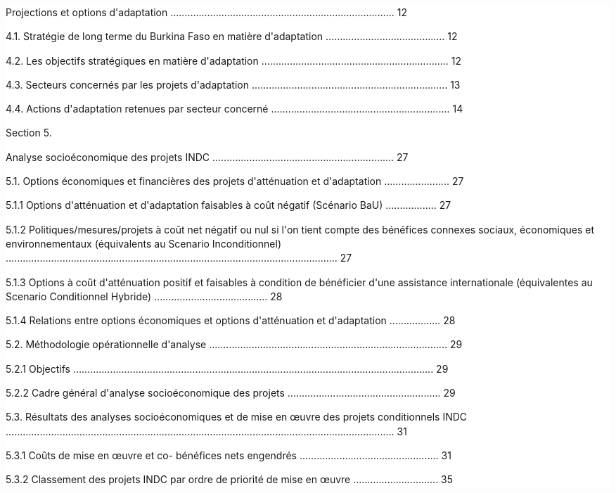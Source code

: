 Projections et options d'adaptation ............................................................................... 12 

4.1.  Stratégie de long terme du Burkina Faso en matière d'adaptation .......................................... 12 

4.2.  Les objectifs stratégiques en matière d'adaptation .................................................................. 12 

4.3.  Secteurs concernés par les projets d'adaptation ..................................................................... 13 

4.4.  Actions d'adaptation retenues par secteur concerné ............................................................... 14 

Section 5. 

Analyse socioéconomique des projets INDC ................................................................ 27 

5.1.  Options économiques et financières des projets d'atténuation et d'adaptation ....................... 27 

5.1.1  Options d'atténuation et d'adaptation faisables à coût négatif (Scénario BaU) .................. 27 

5.1.2  Politiques/mesures/projets  à  coût  net  négatif  ou  nul  si  l'on  tient  compte  des  bénéfices 
connexes  sociaux,  économiques  et  environnementaux 
(équivalents  au  Scenario 
Inconditionnel) ..................................................................................................................... 27 

5.1.3  Options à coût d'atténuation positif et faisables à condition de bénéficier d'une assistance 
internationale (équivalentes au Scenario Conditionnel Hybride) ........................................ 28 

5.1.4  Relations entre options économiques et options d'atténuation et d'adaptation .................. 28 

5.2.  Méthodologie opérationnelle d'analyse .................................................................................... 29 

5.2.1  Objectifs ............................................................................................................................... 29 

5.2.2  Cadre général d'analyse socioéconomique des projets ...................................................... 29 

5.3.  Résultats  des  analyses  socioéconomiques  et  de  mise  en  œuvre  des  projets  conditionnels 
INDC ......................................................................................................................................... 31 

5.3.1  Coûts de mise en œuvre et co- bénéfices nets engendrés ................................................. 31 

5.3.2  Classement des projets INDC par ordre de priorité de mise en œuvre .............................. 35 
